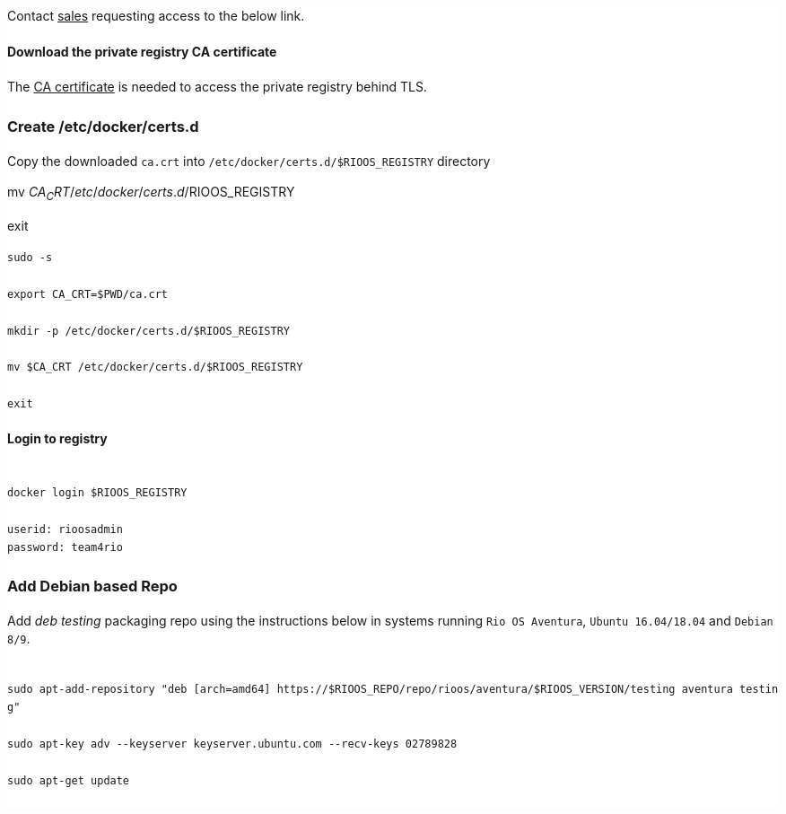 Contact [sales](mailto::sales@rio.company) requesting access to the below link.

#### Download the private registry CA certificate

The [CA certificate](https://drive.google.com/open?id=1s43DatiJHgbdXNdlcc8TYYW0AlA3vLIL) is needed to access the private registry behind TLS.

### Create /etc/docker/certs.d

Copy the downloaded `ca.crt` into `/etc/docker/certs.d/$RIOOS_REGISTRY` directory

mv $CA_CRT /etc/docker/certs.d/$RIOOS_REGISTRY

exit

```
sudo -s

export CA_CRT=$PWD/ca.crt

mkdir -p /etc/docker/certs.d/$RIOOS_REGISTRY

mv $CA_CRT /etc/docker/certs.d/$RIOOS_REGISTRY

exit

```

#### Login to registry


```

docker login $RIOOS_REGISTRY

userid: rioosadmin    
password: team4rio 

```


### Add Debian based Repo

Add *deb testing* packaging repo using the instructions below in systems running `Rio OS Aventura`, `Ubuntu 16.04/18.04` and `Debian 8/9`.

```

sudo apt-add-repository "deb [arch=amd64] https://$RIOOS_REPO/repo/rioos/aventura/$RIOOS_VERSION/testing aventura testing"

sudo apt-key adv --keyserver keyserver.ubuntu.com --recv-keys 02789828

sudo apt-get update


```
